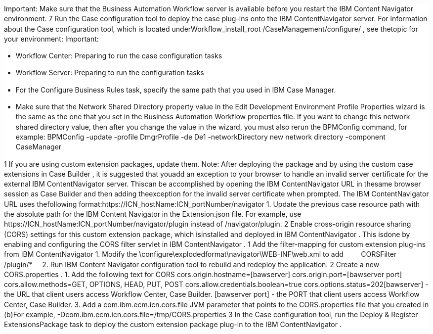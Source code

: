 Important: Make sure that the Business Automation Workflow server is available
before you restart the IBM Content
Navigator
environment.
7 Run the Case configuration tool to deploy the case plug-ins onto the IBM ContentNavigator server. For information about the Case configuration tool, which is located underWorkflow\_install\_root /CaseManagement/configure/ , see thetopic for your environment: Important:

- Workflow Center: Preparing to run the case configuration tasks
- Workflow Server: Preparing to run the configuration tasks

- For the Configure Business Rules task, specify the same path that you used in
IBM Case
Manager.
- Make sure that the Network Shared Directory property value in the Edit
Development Environment Profile Properties wizard is the same as the one that you set in
the Business Automation Workflow properties
file. If you want to change this network shared directory value, then after you change the value in
the wizard, you must also rerun the BPMConfig command, for example:
BPMConfig  -update -profile DmgrProfile -de De1 -networkDirectory new network directory -component CaseManager

1 If you are using custom extension packages, update them. Note: After deploying the package and by using the custom case extensions in Case Builder , it is suggested that youadd an exception to your browser to handle an invalid server certificate for the external IBM ContentNavigator server. Thiscan be accomplished by opening the IBM ContentNavigator URL in thesame browser session as Case Builder and then adding theexception for the invalid server certificate when prompted. The IBM ContentNavigator URL uses thefollowing format:https://ICN\_hostName:ICN\_portNumber/navigator
    1. Update the previous case resource path with the absolute path for the IBM Content
Navigator in the
Extension.json file. For example, use
https://ICN\_hostName:ICN\_portNumber/navigator/plugin
instead of /navigator/plugin.
    2 Enable cross-origin resource sharing (CORS) settings for this custom extension package, which isinstalled and deployed in IBM ContentNavigator . This isdone by enabling and configuring the CORS filter servlet in IBM ContentNavigator .
        1 Add the filter-mapping for custom extension plug-ins from IBM ContentNavigator
            1. Modify the <IBM Content Navigator installation
location>\configure\explodedformat\navigator\WEB-INF\web.xml to add
<filter-mapping>
        <filter-name>CORSFilter</filter-name>
        <url-pattern>/plugin/*</url-pattern>
    </filter-mapping>
            2. Run IBM Content
Navigator
configuration tool to rebuild and redeploy the application.
    2 Create a new CORS.properties .
        1. Add the following text for CORS cors.origin.hostname=[bawserver]
cors.origin.port=[bawserver port]
cors.allow.methods=GET, OPTIONS, HEAD, PUT, POST
cors.allow.credentials.boolean=true
cors.options.status=202[bawserver] - the URL that client users access Workflow Center, Case Builder.
[bawserver port] -
the PORT that client users access Workflow Center, Case Builder.
3. Add a com.ibm.ecm.icn.cors.file JVM parameter that points to the
CORS.properties file that you created in (b)For
example,
-Dcom.ibm.ecm.icn.cors.file=/tmp/CORS.properties
3 In the Case configuration tool, run the Deploy & Register ExtensionsPackage task to deploy the custom extension package plug-in to the IBM ContentNavigator .
